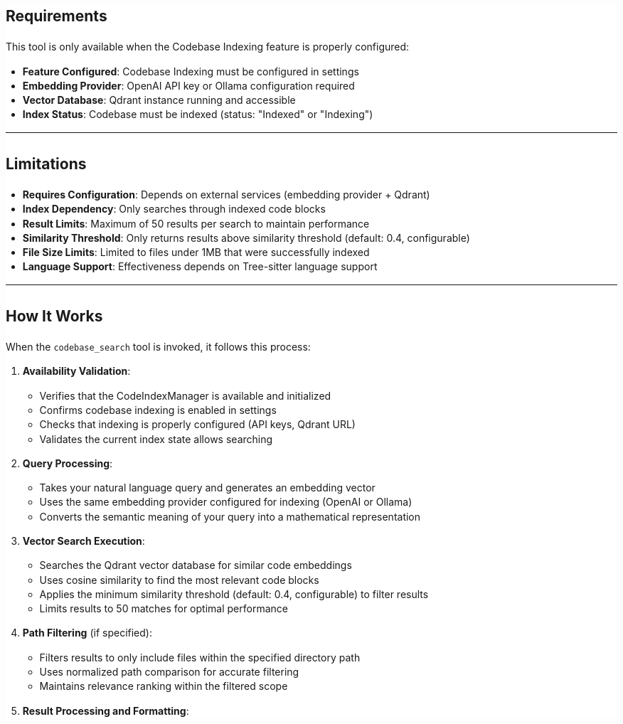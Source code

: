 
## Requirements[​](#requirements "Direct link to Requirements")

This tool is only available when the Codebase Indexing feature is properly configured:

- **Feature Configured**: Codebase Indexing must be configured in settings
- **Embedding Provider**: OpenAI API key or Ollama configuration required
- **Vector Database**: Qdrant instance running and accessible
- **Index Status**: Codebase must be indexed (status: "Indexed" or "Indexing")

---

## Limitations[​](#limitations "Direct link to Limitations")

- **Requires Configuration**: Depends on external services (embedding provider + Qdrant)
- **Index Dependency**: Only searches through indexed code blocks
- **Result Limits**: Maximum of 50 results per search to maintain performance
- **Similarity Threshold**: Only returns results above similarity threshold (default: 0.4, configurable)
- **File Size Limits**: Limited to files under 1MB that were successfully indexed
- **Language Support**: Effectiveness depends on Tree-sitter language support

---

## How It Works[​](#how-it-works "Direct link to How It Works")

When the `codebase_search` tool is invoked, it follows this process:

1. **Availability Validation**:
    
    - Verifies that the CodeIndexManager is available and initialized
    - Confirms codebase indexing is enabled in settings
    - Checks that indexing is properly configured (API keys, Qdrant URL)
    - Validates the current index state allows searching
2. **Query Processing**:
    
    - Takes your natural language query and generates an embedding vector
    - Uses the same embedding provider configured for indexing (OpenAI or Ollama)
    - Converts the semantic meaning of your query into a mathematical representation
3. **Vector Search Execution**:
    
    - Searches the Qdrant vector database for similar code embeddings
    - Uses cosine similarity to find the most relevant code blocks
    - Applies the minimum similarity threshold (default: 0.4, configurable) to filter results
    - Limits results to 50 matches for optimal performance
4. **Path Filtering** (if specified):
    
    - Filters results to only include files within the specified directory path
    - Uses normalized path comparison for accurate filtering
    - Maintains relevance ranking within the filtered scope
5. **Result Processing and Formatting**:
    